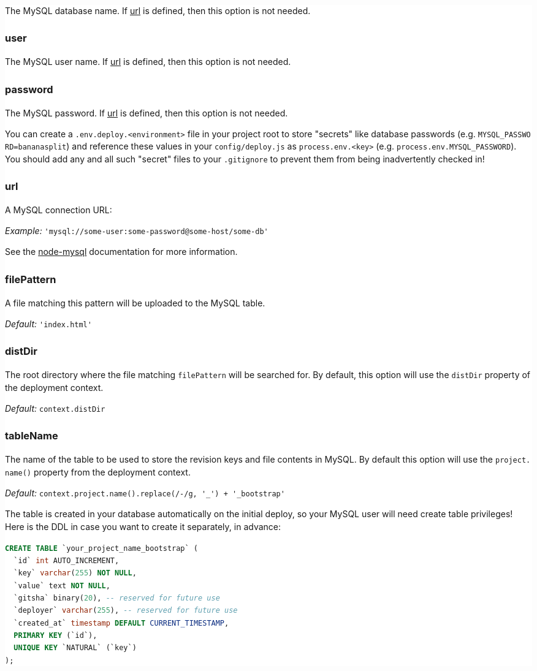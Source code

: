 The MySQL database name. If [url](#url) is defined, then this option is not
needed.

### user

The MySQL user name. If [url](#url) is defined, then this option is not needed.

### password

The MySQL password. If [url](#url) is defined, then this option is not needed.

You can create a `.env.deploy.<environment>` file in your project root to store
"secrets" like database passwords (e.g. `MYSQL_PASSWORD=bananasplit`) and
reference these values in your `config/deploy.js` as `process.env.<key>` (e.g.
`process.env.MYSQL_PASSWORD`).  You should add any and all such "secret" files
to your `.gitignore` to prevent them from being inadvertently checked in!

### url

A MySQL connection URL:

*Example:* `'mysql://some-user:some-password@some-host/some-db'`

See the [node-mysql][3] documentation for more information.

### filePattern

A file matching this pattern will be uploaded to the MySQL table.

*Default:* `'index.html'`

### distDir

The root directory where the file matching `filePattern` will be searched for.
By default, this option will use the `distDir` property of the deployment
context.

*Default:* `context.distDir`

### tableName

The name of the table to be used to store the revision keys and file contents
in MySQL.  By default this option will use the `project.name()` property
from the deployment context.

*Default:* `context.project.name().replace(/-/g, '_') + '_bootstrap'`

The table is created in your database automatically on the initial deploy, so
your MySQL user will need create table privileges!  Here is the DDL in case you
want to create it separately, in advance:

```sql
CREATE TABLE `your_project_name_bootstrap` (
  `id` int AUTO_INCREMENT,
  `key` varchar(255) NOT NULL,
  `value` text NOT NULL,
  `gitsha` binary(20), -- reserved for future use
  `deployer` varchar(255), -- reserved for future use
  `created_at` timestamp DEFAULT CURRENT_TIMESTAMP,
  PRIMARY KEY (`id`),
  UNIQUE KEY `NATURAL` (`key`)
);
```


[1]: https://github.com/lukemelia/ember-cli-deploy-lightning-pack "ember-cli-deploy-lightning-pack"
[2]: http://ember-cli.github.io/ember-cli-deploy/plugins "Plugin Documentation"
[3]: https://github.com/felixge/node-mysql "MySQL client"
[4]: https://github.com/ember-cli-deploy/ember-cli-deploy-build "ember-cli-deploy-build"
[5]: https://github.com/ember-cli/ember-cli-deploy "ember-cli-deploy"
[6]: https://github.com/ember-cli-deploy/ember-cli-deploy-revision-data "ember-cli-deploy-revision-data"
[7]: https://github.com/ember-cli-deploy/ember-cli-deploy-ssh-tunnel "ember-cli-deploy-ssh-tunnel"
[8]: https://github.com/ember-cli-deploy/ember-cli-deploy-redis "ember-cli-deploy-redis"